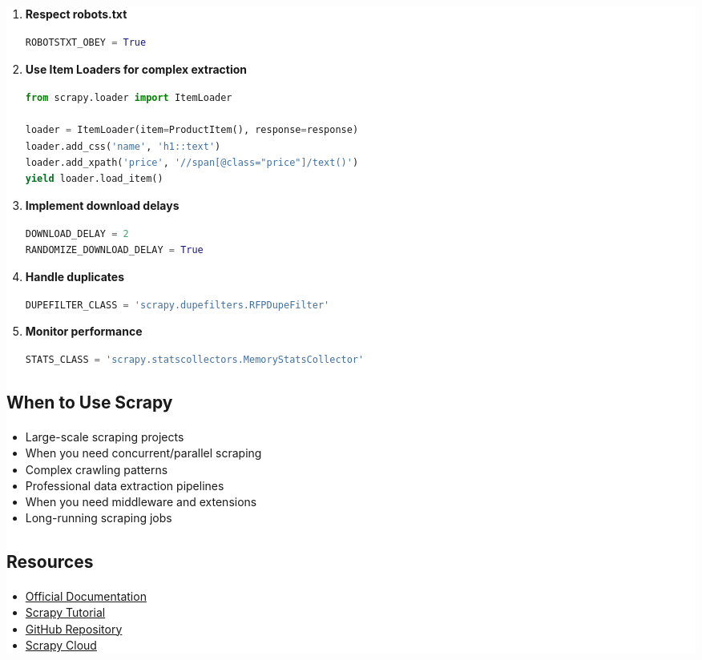 1. **Respect robots.txt**
   ```python
   ROBOTSTXT_OBEY = True
   ```

2. **Use Item Loaders for complex extraction**
   ```python
   from scrapy.loader import ItemLoader
   
   loader = ItemLoader(item=ProductItem(), response=response)
   loader.add_css('name', 'h1::text')
   loader.add_xpath('price', '//span[@class="price"]/text()')
   yield loader.load_item()
   ```

3. **Implement download delays**
   ```python
   DOWNLOAD_DELAY = 2
   RANDOMIZE_DOWNLOAD_DELAY = True
   ```

4. **Handle duplicates**
   ```python
   DUPEFILTER_CLASS = 'scrapy.dupefilters.RFPDupeFilter'
   ```

5. **Monitor performance**
   ```python
   STATS_CLASS = 'scrapy.statscollectors.MemoryStatsCollector'
   ```

## When to Use Scrapy
- Large-scale scraping projects
- When you need concurrent/parallel scraping
- Complex crawling patterns
- Professional data extraction pipelines
- When you need middleware and extensions
- Long-running scraping jobs

## Resources
- [Official Documentation](https://docs.scrapy.org/)
- [Scrapy Tutorial](https://docs.scrapy.org/en/latest/intro/tutorial.html)
- [GitHub Repository](https://github.com/scrapy/scrapy)
- [Scrapy Cloud](https://scrapinghub.com/scrapy-cloud)